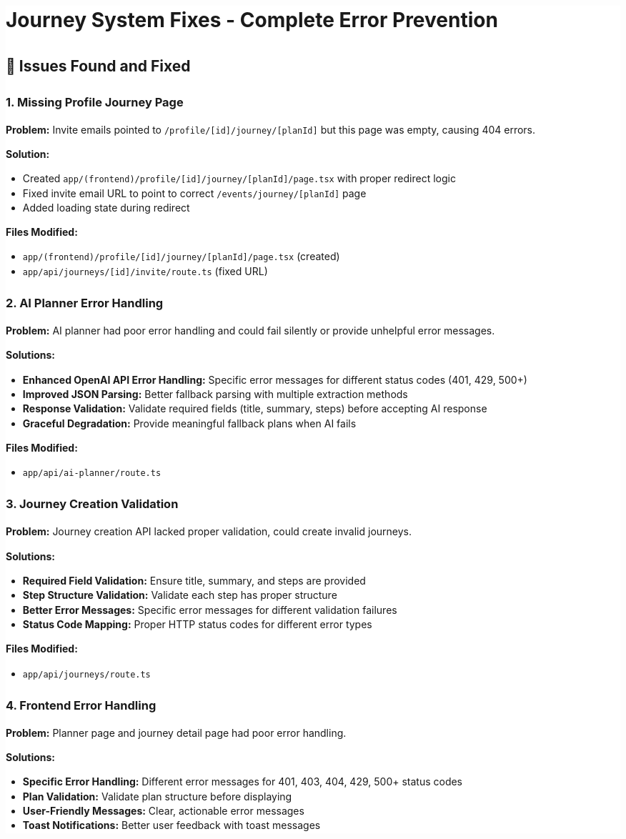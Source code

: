 # Journey System Fixes - Complete Error Prevention

## 🚨 Issues Found and Fixed

### 1. **Missing Profile Journey Page**
**Problem:** Invite emails pointed to `/profile/[id]/journey/[planId]` but this page was empty, causing 404 errors.

**Solution:** 
- Created `app/(frontend)/profile/[id]/journey/[planId]/page.tsx` with proper redirect logic
- Fixed invite email URL to point to correct `/events/journey/[planId]` page
- Added loading state during redirect

**Files Modified:**
- `app/(frontend)/profile/[id]/journey/[planId]/page.tsx` (created)
- `app/api/journeys/[id]/invite/route.ts` (fixed URL)

### 2. **AI Planner Error Handling**
**Problem:** AI planner had poor error handling and could fail silently or provide unhelpful error messages.

**Solutions:**
- **Enhanced OpenAI API Error Handling:** Specific error messages for different status codes (401, 429, 500+)
- **Improved JSON Parsing:** Better fallback parsing with multiple extraction methods
- **Response Validation:** Validate required fields (title, summary, steps) before accepting AI response
- **Graceful Degradation:** Provide meaningful fallback plans when AI fails

**Files Modified:**
- `app/api/ai-planner/route.ts`

### 3. **Journey Creation Validation**
**Problem:** Journey creation API lacked proper validation, could create invalid journeys.

**Solutions:**
- **Required Field Validation:** Ensure title, summary, and steps are provided
- **Step Structure Validation:** Validate each step has proper structure
- **Better Error Messages:** Specific error messages for different validation failures
- **Status Code Mapping:** Proper HTTP status codes for different error types

**Files Modified:**
- `app/api/journeys/route.ts`

### 4. **Frontend Error Handling**
**Problem:** Planner page and journey detail page had poor error handling.

**Solutions:**
- **Specific Error Handling:** Different error messages for 401, 403, 404, 429, 500+ status codes
- **Plan Validation:** Validate plan structure before displaying
- **User-Friendly Messages:** Clear, actionable error messages
- **Toast Notifications:** Better user feedback with toast messages
